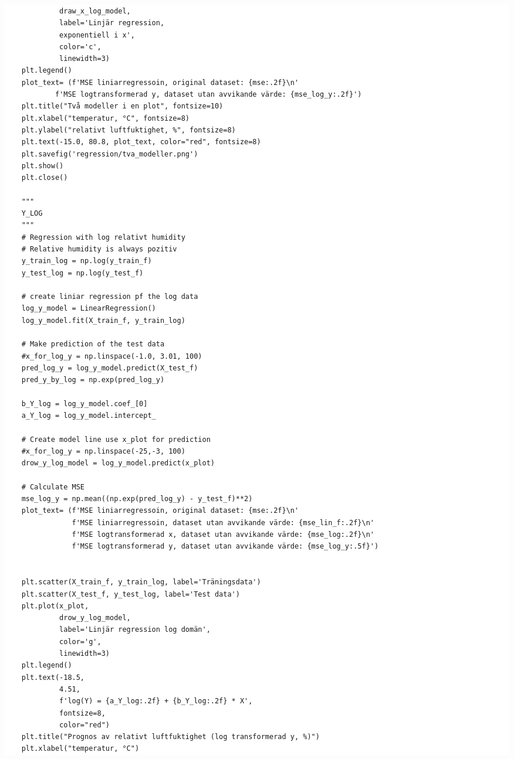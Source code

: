 ```pyhon
             draw_x_log_model,
             label='Linjär regression,
             exponentiell i x',
             color='c',
             linewidth=3)
    plt.legend()
    plot_text= (f'MSE liniarregressoin, original dataset: {mse:.2f}\n'
            f'MSE logtransformerad y, dataset utan avvikande värde: {mse_log_y:.2f}')
    plt.title("Två modeller i en plot", fontsize=10)
    plt.xlabel("temperatur, °C", fontsize=8)
    plt.ylabel("relativt luftfuktighet, %", fontsize=8)
    plt.text(-15.0, 80.8, plot_text, color="red", fontsize=8)
    plt.savefig('regression/tva_modeller.png')
    plt.show()
    plt.close()

    """
    Y_LOG
    """
    # Regression with log relativt humidity
    # Relative humidity is always pozitiv
    y_train_log = np.log(y_train_f)
    y_test_log = np.log(y_test_f)

    # create liniar regression pf the log data
    log_y_model = LinearRegression()
    log_y_model.fit(X_train_f, y_train_log)

    # Make prediction of the test data
    #x_for_log_y = np.linspace(-1.0, 3.01, 100)
    pred_log_y = log_y_model.predict(X_test_f)
    pred_y_by_log = np.exp(pred_log_y)

    b_Y_log = log_y_model.coef_[0]
    a_Y_log = log_y_model.intercept_

    # Create model line use x_plot for prediction
    #x_for_log_y = np.linspace(-25,-3, 100)
    drow_y_log_model = log_y_model.predict(x_plot)

    # Calculate MSE
    mse_log_y = np.mean((np.exp(pred_log_y) - y_test_f)**2)
    plot_text= (f'MSE liniarregressoin, original dataset: {mse:.2f}\n'
                f'MSE liniarregressoin, dataset utan avvikande värde: {mse_lin_f:.2f}\n'
                f'MSE logtransformerad x, dataset utan avvikande värde: {mse_log:.2f}\n'
                f'MSE logtransformerad y, dataset utan avvikande värde: {mse_log_y:.5f}')


    plt.scatter(X_train_f, y_train_log, label='Träningsdata')
    plt.scatter(X_test_f, y_test_log, label='Test data')
    plt.plot(x_plot,
             drow_y_log_model,
             label='Linjär regression log domän',
             color='g',
             linewidth=3)
    plt.legend()
    plt.text(-18.5,
             4.51,
             f'log(Y) = {a_Y_log:.2f} + {b_Y_log:.2f} * X',
             fontsize=8,
             color="red")
    plt.title("Prognos av relativt luftfuktighet (log transformerad y, %)")
    plt.xlabel("temperatur, °C")
```